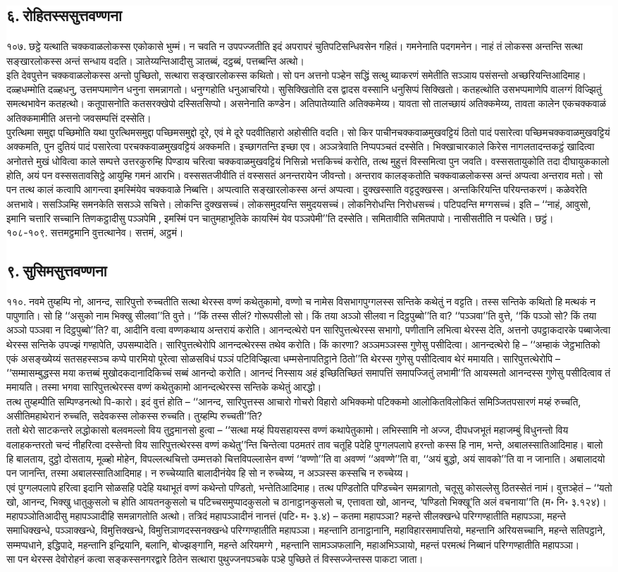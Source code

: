 
## ६. रोहितस्ससुत्तवण्णना

१०७. छट्ठे यत्थाति चक्कवाळलोकस्स एकोकासे भुम्मं। न चवति न उपपज्जतीति इदं अपरापरं चुतिपटिसन्धिवसेन गहितं। गमनेनाति पदगमनेन। नाहं तं लोकस्स अन्तन्ति सत्था सङ्खारलोकस्स अन्तं सन्धाय वदति। ञातेय्यन्तिआदीसु ञातब्बं, दट्ठब्बं, पत्तब्बन्ति अत्थो।  
इति देवपुत्तेन चक्कवाळलोकस्स अन्तो पुच्छितो, सत्थारा सङ्खारलोकस्स कथितो। सो पन अत्तनो पञ्हेन सद्धिं सत्थु ब्याकरणं समेतीति सञ्ञाय पसंसन्तो अच्छरियन्तिआदिमाह।  
दळ्हधम्मोति दळ्हधनु, उत्तमप्पमाणेन धनुना समन्नागतो। धनुग्गहोति धनुआचरियो। सुसिक्खितोति दस द्वादस वस्सानि धनुसिप्पं सिक्खितो। कतहत्थोति उसभप्पमाणेपि वालग्गं विज्झितुं समत्थभावेन कतहत्थो। कतूपासनोति कतसरक्खेपो दस्सितसिप्पो। असनेनाति कण्डेन। अतिपातेय्याति अतिक्कमेय्य। यावता सो तालच्छायं अतिक्कमेय्य, तावता कालेन एकचक्कवाळं अतिक्कमामीति अत्तनो जवसम्पत्तिं दस्सेति।  
पुरत्थिमा समुद्दा पच्छिमोति यथा पुरत्थिमसमुद्दा पच्छिमसमुद्दो दूरे, एवं मे दूरे पदवीतिहारो अहोसीति वदति। सो किर पाचीनचक्कवाळमुखवट्टियं ठितो पादं पसारेत्वा पच्छिमचक्कवाळमुखवट्टियं अक्कमति, पुन दुतियं पादं पसारेत्वा परचक्कवाळमुखवट्टियं अक्कमति। इच्छागतन्ति इच्छा एव। अञ्ञत्रेवाति निप्पपञ्चतं दस्सेति। भिक्खाचारकाले किरेस नागलतादन्तकट्ठं खादित्वा अनोतत्ते मुखं धोवित्वा काले सम्पत्ते उत्तरकुरुम्हि पिण्डाय चरित्वा चक्कवाळमुखवट्टियं निसिन्नो भत्तकिच्चं करोति, तत्थ मुहुत्तं विस्समित्वा पुन जवति। वस्ससतायुकोति तदा दीघायुककालो होति, अयं पन वस्ससतावसिट्ठे आयुम्हि गमनं आरभि। वस्ससतजीवीति तं वस्ससतं अनन्तरायेन जीवन्तो। अन्तराव कालङ्कतोति चक्कवाळलोकस्स अन्तं अप्पत्वा अन्तराव मतो। सो पन तत्थ कालं कत्वापि आगन्त्वा इमस्मिंयेव चक्कवाळे निब्बत्ति। अप्पत्वाति सङ्खारलोकस्स अन्तं अप्पत्वा। दुक्खस्साति वट्टदुक्खस्स। अन्तकिरियन्ति परियन्तकरणं। कळेवरेति अत्तभावे। ससञ्ञिम्हि समनकेति ससञ्ञे सचित्ते। लोकन्ति दुक्खसच्चं। लोकसमुदयन्ति समुदयसच्चं। लोकनिरोधन्ति निरोधसच्चं। पटिपदन्ति मग्गसच्चं। इति – ‘‘नाहं, आवुसो, इमानि चत्तारि सच्चानि तिणकट्ठादीसु पञ्ञपेमि , इमस्मिं पन चातुमहाभूतिके कायस्मिं येव पञ्ञपेमी’’ति दस्सेति। समितावीति समितपापो। नासीसतीति न पत्थेति। छट्ठं।  
१०८-१०९. सत्तमट्ठमानि वुत्तत्थानेव। सत्तमं, अट्ठमं।  


## ९. सुसिमसुत्तवण्णना

११०. नवमे तुय्हम्पि नो, आनन्द, सारिपुत्तो रुच्चतीति सत्था थेरस्स वण्णं कथेतुकामो, वण्णो च नामेस विसभागपुग्गलस्स सन्तिके कथेतुं न वट्टति। तस्स सन्तिके कथितो हि मत्थकं न पापुणाति। सो हि ‘‘असुको नाम भिक्खु सीलवा’’ति वुत्ते। ‘‘किं तस्स सीलं? गोरूपसीलो सो। किं तया अञ्ञो सीलवा न दिट्ठपुब्बो’’ति वा? ‘‘पञ्ञवा’’ति वुत्ते, ‘‘किं पञ्ञो सो? किं तया अञ्ञो पञ्ञवा न दिट्ठपुब्बो’’ति? वा, आदीनि वत्वा वण्णकथाय अन्तरायं करोति। आनन्दत्थेरो पन सारिपुत्तत्थेरस्स सभागो, पणीतानि लभित्वा थेरस्स देति, अत्तनो उपट्ठाकदारके पब्बाजेत्वा थेरस्स सन्तिके उपज्झं गण्हापेति, उपसम्पादेति। सारिपुत्तत्थेरोपि आनन्दत्थेरस्स तथेव करोति। किं कारणा? अञ्ञमञ्ञस्स गुणेसु पसीदित्वा। आनन्दत्थेरो हि – ‘‘अम्हाकं जेट्ठभातिको एकं असङ्ख्येय्यं सतसहस्सञ्च कप्पे पारमियो पूरेत्वा सोळसविधं पञ्ञं पटिविज्झित्वा धम्मसेनापतिट्ठाने ठितो’’ति थेरस्स गुणेसु पसीदित्वाव थेरं ममायति। सारिपुत्तत्थेरोपि – ‘‘सम्मासम्बुद्धस्स मया कत्तब्बं मुखोदकदानादिकिच्चं सब्बं आनन्दो करोति। आनन्दं निस्साय अहं इच्छितिच्छितं समापत्तिं समापज्जितुं लभामी’’ति आयस्मतो आनन्दस्स गुणेसु पसीदित्वाव तं ममायति। तस्मा भगवा सारिपुत्तत्थेरस्स वण्णं कथेतुकामो आनन्दत्थेरस्स सन्तिके कथेतुं आरद्धो।  
तत्थ तुय्हम्पीति सम्पिण्डनत्थो पि-कारो। इदं वुत्तं होति – ‘‘आनन्द, सारिपुत्तस्स आचारो गोचरो विहारो अभिक्कमो पटिक्कमो आलोकितविलोकितं समिञ्जितपसारणं मय्हं रुच्चति, असीतिमहाथेरानं रुच्चति, सदेवकस्स लोकस्स रुच्चति। तुय्हम्पि रुच्चती’’ति?  
ततो थेरो साटकन्तरे लद्धोकासो बलवमल्लो विय तुट्ठमानसो हुत्वा – ‘‘सत्था मय्हं पियसहायस्स वण्णं कथापेतुकामो। लभिस्सामि नो अज्ज, दीपधजभूतं महाजम्बुं विधुनन्तो विय वलाहकन्तरतो चन्दं नीहरित्वा दस्सेन्तो विय सारिपुत्तत्थेरस्स वण्णं कथेतु’’न्ति चिन्तेत्वा पठमतरं ताव चतूहि पदेहि पुग्गलपलापे हरन्तो कस्स हि नाम, भन्ते, अबालस्सातिआदिमाह। बालो हि बालताय, दुट्ठो दोसताय, मूळ्हो मोहेन, विपल्लत्थचित्तो उम्मत्तको चित्तविपल्लासेन वण्णं ‘‘वण्णो’’ति वा अवण्णं ‘‘अवण्णे’’ति वा, ‘‘अयं बुद्धो, अयं सावको’’ति वा न जानाति। अबालादयो पन जानन्ति, तस्मा अबालस्सातिआदिमाह। न रुच्चेय्याति बालादीनंयेव हि सो न रुच्चेय्य, न अञ्ञस्स कस्सचि न रुच्चेय्य।  
एवं पुग्गलपलापे हरित्वा इदानि सोळसहि पदेहि यथाभूतं वण्णं कथेन्तो पण्डितो, भन्तेतिआदिमाह। तत्थ पण्डितोति पण्डिच्चेन समन्नागतो, चतूसु कोसल्लेसु ठितस्सेतं नामं। वुत्तञ्हेतं – ‘‘यतो खो, आनन्द, भिक्खु धातुकुसलो च होति आयतनकुसलो च पटिच्चसमुप्पादकुसलो च ठानाट्ठानकुसलो च, एत्तावता खो, आनन्द, ‘पण्डितो भिक्खू’ति अलं वचनाया’’ति (म॰ नि॰ ३.१२४)। महापञ्ञोतिआदीसु महापञ्ञादीहि समन्नागतोति अत्थो। तत्रिदं महापञ्ञादीनं नानत्तं (पटि॰ म॰ ३.४) – कतमा महापञ्ञा? महन्ते सीलक्खन्धे परिग्गण्हातीति महापञ्ञा, महन्ते समाधिक्खन्धे, पञ्ञाक्खन्धे, विमुत्तिक्खन्धे, विमुत्तिञाणदस्सनक्खन्धे परिग्गण्हातीति महापञ्ञा। महन्तानि ठानाट्ठानानि, महाविहारसमापत्तियो, महन्तानि अरियसच्चानि, महन्ते सतिपट्ठाने, सम्मप्पधाने, इद्धिपादे, महन्तानि इन्द्रियानि, बलानि, बोज्झङ्गानि, महन्ते अरियमग्गे , महन्तानि सामञ्ञफलानि, महाअभिञ्ञायो, महन्तं परमत्थं निब्बानं परिग्गण्हातीति महापञ्ञा।  
सा पन थेरस्स देवोरोहनं कत्वा सङ्कस्सनगरद्वारे ठितेन सत्थारा पुथुज्जनपञ्चके पञ्हे पुच्छिते तं विस्सज्जेन्तस्स पाकटा जाता।  